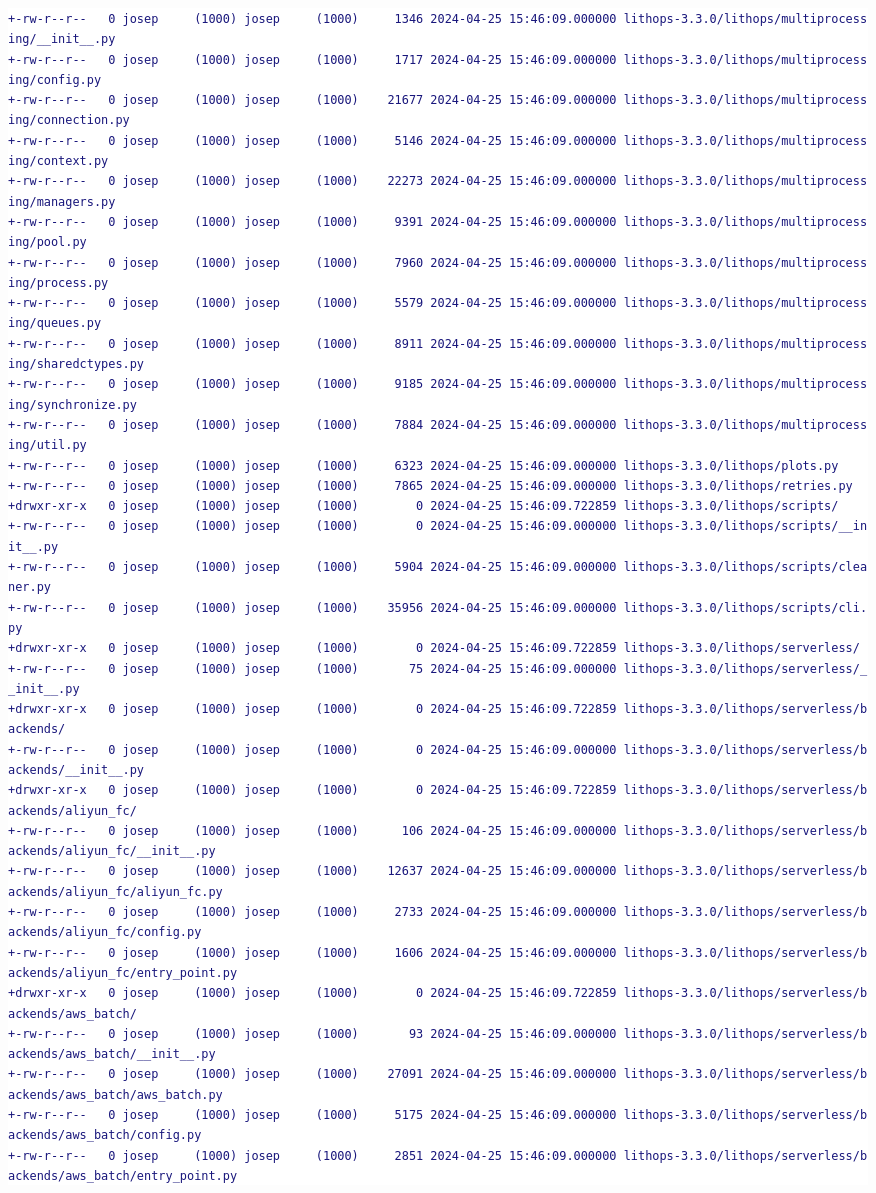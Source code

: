 ```diff
+-rw-r--r--   0 josep     (1000) josep     (1000)     1346 2024-04-25 15:46:09.000000 lithops-3.3.0/lithops/multiprocessing/__init__.py
+-rw-r--r--   0 josep     (1000) josep     (1000)     1717 2024-04-25 15:46:09.000000 lithops-3.3.0/lithops/multiprocessing/config.py
+-rw-r--r--   0 josep     (1000) josep     (1000)    21677 2024-04-25 15:46:09.000000 lithops-3.3.0/lithops/multiprocessing/connection.py
+-rw-r--r--   0 josep     (1000) josep     (1000)     5146 2024-04-25 15:46:09.000000 lithops-3.3.0/lithops/multiprocessing/context.py
+-rw-r--r--   0 josep     (1000) josep     (1000)    22273 2024-04-25 15:46:09.000000 lithops-3.3.0/lithops/multiprocessing/managers.py
+-rw-r--r--   0 josep     (1000) josep     (1000)     9391 2024-04-25 15:46:09.000000 lithops-3.3.0/lithops/multiprocessing/pool.py
+-rw-r--r--   0 josep     (1000) josep     (1000)     7960 2024-04-25 15:46:09.000000 lithops-3.3.0/lithops/multiprocessing/process.py
+-rw-r--r--   0 josep     (1000) josep     (1000)     5579 2024-04-25 15:46:09.000000 lithops-3.3.0/lithops/multiprocessing/queues.py
+-rw-r--r--   0 josep     (1000) josep     (1000)     8911 2024-04-25 15:46:09.000000 lithops-3.3.0/lithops/multiprocessing/sharedctypes.py
+-rw-r--r--   0 josep     (1000) josep     (1000)     9185 2024-04-25 15:46:09.000000 lithops-3.3.0/lithops/multiprocessing/synchronize.py
+-rw-r--r--   0 josep     (1000) josep     (1000)     7884 2024-04-25 15:46:09.000000 lithops-3.3.0/lithops/multiprocessing/util.py
+-rw-r--r--   0 josep     (1000) josep     (1000)     6323 2024-04-25 15:46:09.000000 lithops-3.3.0/lithops/plots.py
+-rw-r--r--   0 josep     (1000) josep     (1000)     7865 2024-04-25 15:46:09.000000 lithops-3.3.0/lithops/retries.py
+drwxr-xr-x   0 josep     (1000) josep     (1000)        0 2024-04-25 15:46:09.722859 lithops-3.3.0/lithops/scripts/
+-rw-r--r--   0 josep     (1000) josep     (1000)        0 2024-04-25 15:46:09.000000 lithops-3.3.0/lithops/scripts/__init__.py
+-rw-r--r--   0 josep     (1000) josep     (1000)     5904 2024-04-25 15:46:09.000000 lithops-3.3.0/lithops/scripts/cleaner.py
+-rw-r--r--   0 josep     (1000) josep     (1000)    35956 2024-04-25 15:46:09.000000 lithops-3.3.0/lithops/scripts/cli.py
+drwxr-xr-x   0 josep     (1000) josep     (1000)        0 2024-04-25 15:46:09.722859 lithops-3.3.0/lithops/serverless/
+-rw-r--r--   0 josep     (1000) josep     (1000)       75 2024-04-25 15:46:09.000000 lithops-3.3.0/lithops/serverless/__init__.py
+drwxr-xr-x   0 josep     (1000) josep     (1000)        0 2024-04-25 15:46:09.722859 lithops-3.3.0/lithops/serverless/backends/
+-rw-r--r--   0 josep     (1000) josep     (1000)        0 2024-04-25 15:46:09.000000 lithops-3.3.0/lithops/serverless/backends/__init__.py
+drwxr-xr-x   0 josep     (1000) josep     (1000)        0 2024-04-25 15:46:09.722859 lithops-3.3.0/lithops/serverless/backends/aliyun_fc/
+-rw-r--r--   0 josep     (1000) josep     (1000)      106 2024-04-25 15:46:09.000000 lithops-3.3.0/lithops/serverless/backends/aliyun_fc/__init__.py
+-rw-r--r--   0 josep     (1000) josep     (1000)    12637 2024-04-25 15:46:09.000000 lithops-3.3.0/lithops/serverless/backends/aliyun_fc/aliyun_fc.py
+-rw-r--r--   0 josep     (1000) josep     (1000)     2733 2024-04-25 15:46:09.000000 lithops-3.3.0/lithops/serverless/backends/aliyun_fc/config.py
+-rw-r--r--   0 josep     (1000) josep     (1000)     1606 2024-04-25 15:46:09.000000 lithops-3.3.0/lithops/serverless/backends/aliyun_fc/entry_point.py
+drwxr-xr-x   0 josep     (1000) josep     (1000)        0 2024-04-25 15:46:09.722859 lithops-3.3.0/lithops/serverless/backends/aws_batch/
+-rw-r--r--   0 josep     (1000) josep     (1000)       93 2024-04-25 15:46:09.000000 lithops-3.3.0/lithops/serverless/backends/aws_batch/__init__.py
+-rw-r--r--   0 josep     (1000) josep     (1000)    27091 2024-04-25 15:46:09.000000 lithops-3.3.0/lithops/serverless/backends/aws_batch/aws_batch.py
+-rw-r--r--   0 josep     (1000) josep     (1000)     5175 2024-04-25 15:46:09.000000 lithops-3.3.0/lithops/serverless/backends/aws_batch/config.py
+-rw-r--r--   0 josep     (1000) josep     (1000)     2851 2024-04-25 15:46:09.000000 lithops-3.3.0/lithops/serverless/backends/aws_batch/entry_point.py
```